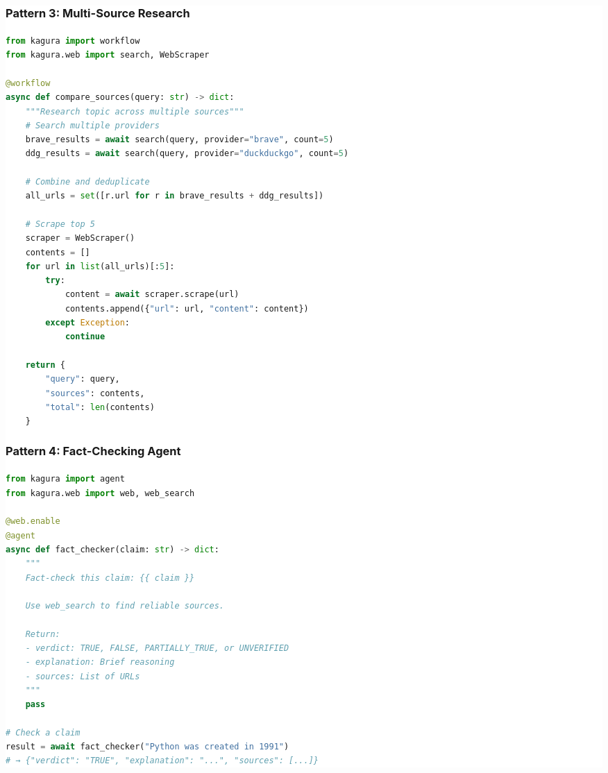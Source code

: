 ### Pattern 3: Multi-Source Research
```python
from kagura import workflow
from kagura.web import search, WebScraper

@workflow
async def compare_sources(query: str) -> dict:
    """Research topic across multiple sources"""
    # Search multiple providers
    brave_results = await search(query, provider="brave", count=5)
    ddg_results = await search(query, provider="duckduckgo", count=5)

    # Combine and deduplicate
    all_urls = set([r.url for r in brave_results + ddg_results])

    # Scrape top 5
    scraper = WebScraper()
    contents = []
    for url in list(all_urls)[:5]:
        try:
            content = await scraper.scrape(url)
            contents.append({"url": url, "content": content})
        except Exception:
            continue

    return {
        "query": query,
        "sources": contents,
        "total": len(contents)
    }
```

### Pattern 4: Fact-Checking Agent
```python
from kagura import agent
from kagura.web import web, web_search

@web.enable
@agent
async def fact_checker(claim: str) -> dict:
    """
    Fact-check this claim: {{ claim }}

    Use web_search to find reliable sources.

    Return:
    - verdict: TRUE, FALSE, PARTIALLY_TRUE, or UNVERIFIED
    - explanation: Brief reasoning
    - sources: List of URLs
    """
    pass

# Check a claim
result = await fact_checker("Python was created in 1991")
# → {"verdict": "TRUE", "explanation": "...", "sources": [...]}
```
